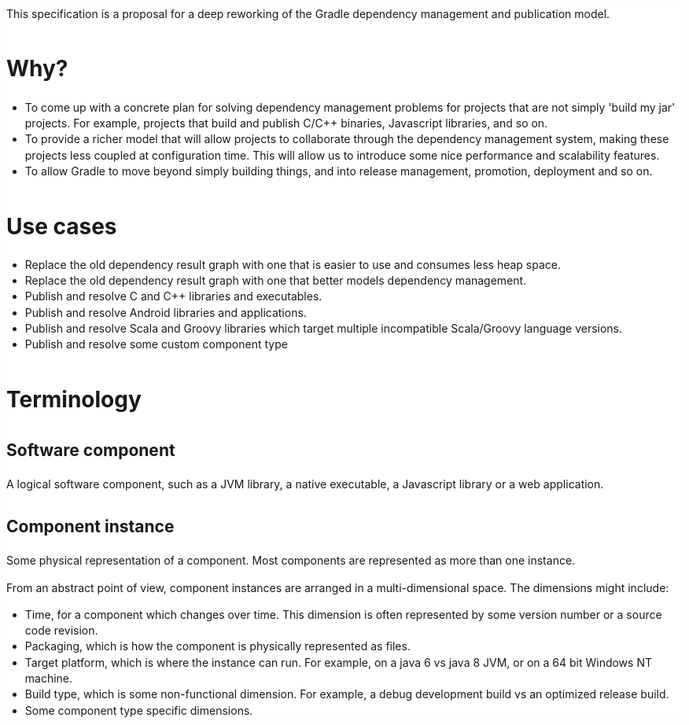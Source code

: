 This specification is a proposal for a deep reworking of the Gradle dependency management and publication model.

# Why?

* To come up with a concrete plan for solving dependency management problems for projects that are not simply 'build my jar' projects. For example,
  projects that build and publish C/C++ binaries, Javascript libraries, and so on.
* To provide a richer model that will allow projects to collaborate through the dependency management system, making these projects less coupled at
  configuration time. This will allow us to introduce some nice performance and scalability features.
* To allow Gradle to move beyond simply building things, and into release management, promotion, deployment and so on.

# Use cases

- Replace the old dependency result graph with one that is easier to use and consumes less heap space.
- Replace the old dependency result graph with one that better models dependency management.
- Publish and resolve C and C++ libraries and executables.
- Publish and resolve Android libraries and applications.
- Publish and resolve Scala and Groovy libraries which target multiple incompatible Scala/Groovy language versions.
- Publish and resolve some custom component type

# Terminology

## Software component

A logical software component, such as a JVM library, a native executable, a Javascript library or a web application.

## Component instance

Some physical representation of a component. Most components are represented as more than one instance.

From an abstract point of view, component instances are arranged in a multi-dimensional space. The dimensions might include:

- Time, for a component which changes over time. This dimension is often represented by some version number or a source code revision.
- Packaging, which is how the component is physically represented as files.
- Target platform, which is where the instance can run. For example, on a java 6 vs java 8 JVM, or on a 64 bit Windows NT machine.
- Build type, which is some non-functional dimension. For example, a debug development build vs an optimized release build.
- Some component type specific dimensions.
